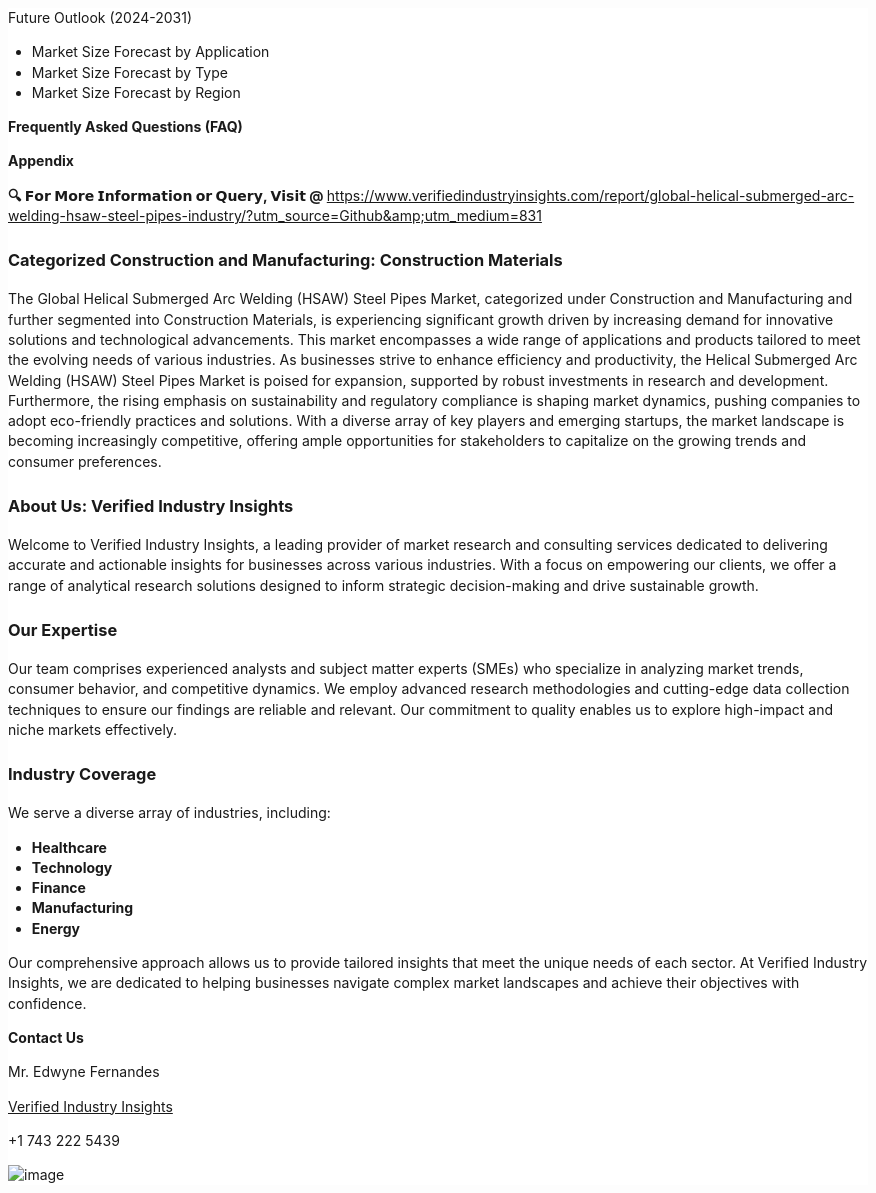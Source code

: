 Future Outlook (2024-2031)</strong></p><ul><li>Market Size Forecast by Application</li><li>Market Size Forecast by Type</li><li>Market Size Forecast by Region</li></ul><p><strong>Frequently Asked Questions (FAQ)</strong></p><p><strong>Appendix<br /></strong></p><p><strong>🔍 𝗙𝗼𝗿 𝗠𝗼𝗿𝗲 𝗜𝗻𝗳𝗼𝗿𝗺𝗮𝘁𝗶𝗼𝗻 𝗼𝗿 𝗤𝘂𝗲𝗿𝘆, 𝗩𝗶𝘀𝗶𝘁 @ </strong><a href="https://www.verifiedindustryinsights.com/report/global-helical-submerged-arc-welding-hsaw-steel-pipes-industry/?utm_source=Github&amp;utm_medium=831">https://www.verifiedindustryinsights.com/report/global-helical-submerged-arc-welding-hsaw-steel-pipes-industry/?utm_source=Github&amp;utm_medium=831</a>&nbsp;</p><h3>Categorized Construction and Manufacturing: Construction Materials </h3><p>The Global Helical Submerged Arc Welding (HSAW) Steel Pipes Market, categorized under Construction and Manufacturing and further segmented into Construction Materials, is experiencing significant growth driven by increasing demand for innovative solutions and technological advancements. This market encompasses a wide range of applications and products tailored to meet the evolving needs of various industries. As businesses strive to enhance efficiency and productivity, the Helical Submerged Arc Welding (HSAW) Steel Pipes Market is poised for expansion, supported by robust investments in research and development. Furthermore, the rising emphasis on sustainability and regulatory compliance is shaping market dynamics, pushing companies to adopt eco-friendly practices and solutions. With a diverse array of key players and emerging startups, the market landscape is becoming increasingly competitive, offering ample opportunities for stakeholders to capitalize on the growing trends and consumer preferences.</p><h3>About Us: Verified Industry Insights</h3><p>Welcome to Verified Industry Insights, a leading provider of market research and consulting services dedicated to delivering accurate and actionable insights for businesses across various industries. With a focus on empowering our clients, we offer a range of analytical research solutions designed to inform strategic decision-making and drive sustainable growth.</p><h3>Our Expertise</h3><p>Our team comprises experienced analysts and subject matter experts (SMEs) who specialize in analyzing market trends, consumer behavior, and competitive dynamics. We employ advanced research methodologies and cutting-edge data collection techniques to ensure our findings are reliable and relevant. Our commitment to quality enables us to explore high-impact and niche markets effectively.</p><h3>Industry Coverage</h3><p>We serve a diverse array of industries, including:</p><ul><li><strong>Healthcare</strong></li><li><strong>Technology</strong></li><li><strong>Finance</strong></li><li><strong>Manufacturing</strong></li><li><strong>Energy</strong></li></ul><p>Our comprehensive approach allows us to provide tailored insights that meet the unique needs of each sector. At Verified Industry Insights, we are dedicated to helping businesses navigate complex market landscapes and achieve their objectives with confidence.</p><p><strong>Contact Us</strong></p><p>Mr. Edwyne Fernandes</p><p><a href="https://www.verifiedindustryinsights.com/">Verified Industry Insights</a></p><p>+1 743 222 5439</p>
![image](https://github.com/user-attachments/assets/9be8d32d-5a9d-439a-894d-1324285b4032)
